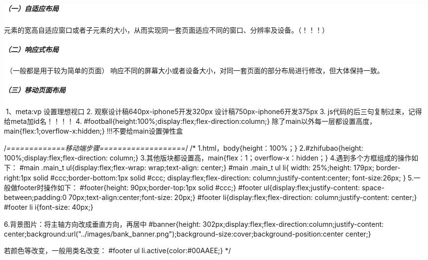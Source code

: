 ##### 	（一）自适应布局

​        元素的宽高自适应窗口或者子元素的大小，从而实现同一套页面适应不同的窗口、分辨率及设备。（！！！）

#####         （二）响应式布局

​	（一般都是用于较为简单的页面）
        响应不同的屏幕大小或者设备大小，对同一套页面的部分布局进行修改，但大体保持一致。

##### （三）移动页面布局	

​	1、meta:vp 设置理想视口
    	2. 观察设计稿640px-iphone5开发320px
        设计稿750px-iphone6开发375px
    	3. js代码的后三句复制过来，记得给meta加id名！！！！
    	4. #football{height:100%;display:flex;flex-direction:column;}
   	 除了main以外每一层都设置高度，main{flex:1;overflow-x:hidden;}
  	  !!!不要给main设置弹性盒



/*=============移动端步骤===================*/
/*
1.html，body{height：100%；}
2.#zhifubao{height: 100%;display:flex;flex-direction: column;}
3.其他版块都设置高，main{flex：1；overflow-x：hidden；}
 4.遇到多个方框组成的操作如下：
#main .main_t ul{display:flex;flex-wrap: wrap;text-align: center;}
#main .main_t ul li{
        width: 25%;height: 179px;
        border-right:1px solid #ccc;border-bottom:1px solid #ccc;
        display:flex;flex-direction: column;justify-content:center;
        font-size:26px;
        }
5.一般做footer时操作如下：
#footer{height: 90px;border-top:1px solid #ccc;}
#footer ul{display:flex;justify-content: space-between;padding:0 70px;text-align:center;font-size: 20px;}
#footer li{display:flex;flex-direction: column;justify-content: center;}
#footer li i{font-size: 40px;}

6.背景图片：将主轴方向改成垂直方向，再居中
#banner{height: 302px;display:flex;flex-direction:column;justify-content: center;background:url("../images/bank_banner.png");background-size:cover;background-position:center center;}

若颜色等改变，一般用类名改变：
#footer ul li.active{color:#00AAEE;}
 */